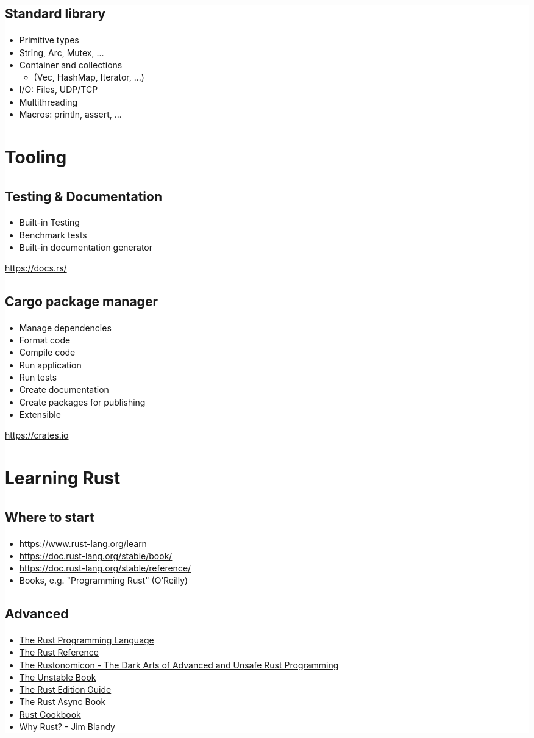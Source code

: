 ## Standard library

* Primitive types
* String, Arc, Mutex, ...
* Container and collections
  - (Vec, HashMap, Iterator, ...)
* I/O: Files, UDP/TCP
* Multithreading
* Macros: println, assert, ...

# Tooling

## Testing & Documentation

* Built-in Testing
* Benchmark tests
* Built-in documentation generator

<https://docs.rs/>

## Cargo package manager

* Manage dependencies
* Format code
* Compile code
* Run application
* Run tests
* Create documentation
* Create packages for publishing
* Extensible

<https://crates.io>


# Learning Rust

## Where to start

* <https://www.rust-lang.org/learn>
* <https://doc.rust-lang.org/stable/book/>
* <https://doc.rust-lang.org/stable/reference/>
* Books, e.g. "Programming Rust" (O’Reilly)

## Advanced

* [The Rust Programming Language](https://doc.rust-lang.org/stable/book/)
* [The Rust Reference](https://doc.rust-lang.org/stable/reference/)
* [The Rustonomicon - The Dark Arts of Advanced and Unsafe Rust Programming](https://doc.rust-lang.org/stable/nomicon/)
* [The Unstable Book](https://doc.rust-lang.org/stable/unstable-book/)
* [The Rust Edition Guide](https://doc.rust-lang.org/edition-guide/)
* [The Rust Async Book](https://rust-lang.github.io/async-book/)
* [Rust Cookbook](https://rust-lang-nursery.github.io/rust-cookbook/)
* [Why Rust?](https://www.oreilly.com/content/why-rust/) - Jim Blandy
